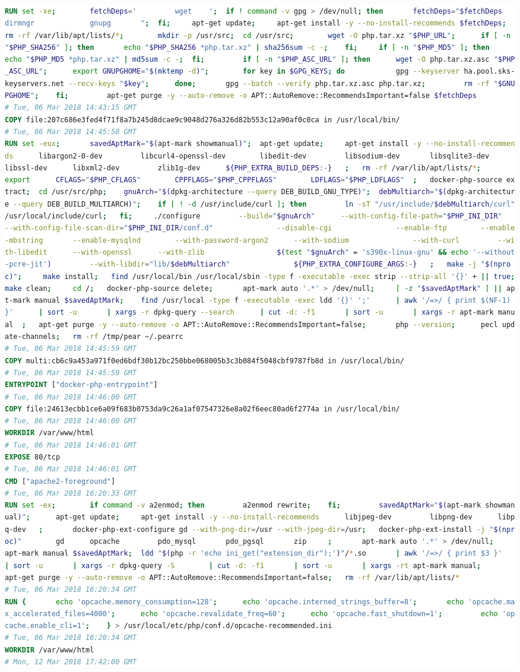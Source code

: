 ```dockerfile
RUN set -xe; 		fetchDeps=' 		wget 	'; 	if ! command -v gpg > /dev/null; then 		fetchDeps="$fetchDeps 			dirmngr 			gnupg 		"; 	fi; 	apt-get update; 	apt-get install -y --no-install-recommends $fetchDeps; 	rm -rf /var/lib/apt/lists/*; 		mkdir -p /usr/src; 	cd /usr/src; 		wget -O php.tar.xz "$PHP_URL"; 		if [ -n "$PHP_SHA256" ]; then 		echo "$PHP_SHA256 *php.tar.xz" | sha256sum -c -; 	fi; 	if [ -n "$PHP_MD5" ]; then 		echo "$PHP_MD5 *php.tar.xz" | md5sum -c -; 	fi; 		if [ -n "$PHP_ASC_URL" ]; then 		wget -O php.tar.xz.asc "$PHP_ASC_URL"; 		export GNUPGHOME="$(mktemp -d)"; 		for key in $GPG_KEYS; do 			gpg --keyserver ha.pool.sks-keyservers.net --recv-keys "$key"; 		done; 		gpg --batch --verify php.tar.xz.asc php.tar.xz; 		rm -rf "$GNUPGHOME"; 	fi; 		apt-get purge -y --auto-remove -o APT::AutoRemove::RecommendsImportant=false $fetchDeps
# Tue, 06 Mar 2018 14:43:15 GMT
COPY file:207c686e3fed4f71f8a7b245d8dcae9c9048d276a326d82b553c12a90af0c0ca in /usr/local/bin/ 
# Tue, 06 Mar 2018 14:45:58 GMT
RUN set -eux; 		savedAptMark="$(apt-mark showmanual)"; 	apt-get update; 	apt-get install -y --no-install-recommends 		libargon2-0-dev 		libcurl4-openssl-dev 		libedit-dev 		libsodium-dev 		libsqlite3-dev 		libssl-dev 		libxml2-dev 		zlib1g-dev 		${PHP_EXTRA_BUILD_DEPS:-} 	; 	rm -rf /var/lib/apt/lists/*; 		export 		CFLAGS="$PHP_CFLAGS" 		CPPFLAGS="$PHP_CPPFLAGS" 		LDFLAGS="$PHP_LDFLAGS" 	; 	docker-php-source extract; 	cd /usr/src/php; 	gnuArch="$(dpkg-architecture --query DEB_BUILD_GNU_TYPE)"; 	debMultiarch="$(dpkg-architecture --query DEB_BUILD_MULTIARCH)"; 	if [ ! -d /usr/include/curl ]; then 		ln -sT "/usr/include/$debMultiarch/curl" /usr/local/include/curl; 	fi; 	./configure 		--build="$gnuArch" 		--with-config-file-path="$PHP_INI_DIR" 		--with-config-file-scan-dir="$PHP_INI_DIR/conf.d" 				--disable-cgi 				--enable-ftp 		--enable-mbstring 		--enable-mysqlnd 		--with-password-argon2 		--with-sodium 				--with-curl 		--with-libedit 		--with-openssl 		--with-zlib 				$(test "$gnuArch" = 's390x-linux-gnu' && echo '--without-pcre-jit') 		--with-libdir="lib/$debMultiarch" 				${PHP_EXTRA_CONFIGURE_ARGS:-} 	; 	make -j "$(nproc)"; 	make install; 	find /usr/local/bin /usr/local/sbin -type f -executable -exec strip --strip-all '{}' + || true; 	make clean; 	cd /; 	docker-php-source delete; 		apt-mark auto '.*' > /dev/null; 	[ -z "$savedAptMark" ] || apt-mark manual $savedAptMark; 	find /usr/local -type f -executable -exec ldd '{}' ';' 		| awk '/=>/ { print $(NF-1) }' 		| sort -u 		| xargs -r dpkg-query --search 		| cut -d: -f1 		| sort -u 		| xargs -r apt-mark manual 	; 	apt-get purge -y --auto-remove -o APT::AutoRemove::RecommendsImportant=false; 		php --version; 		pecl update-channels; 	rm -rf /tmp/pear ~/.pearrc
# Tue, 06 Mar 2018 14:45:59 GMT
COPY multi:cb6c9a453a971f0ed6bdf30b12bc250bbe068005b3c3b084f5048cbf9787fb8d in /usr/local/bin/ 
# Tue, 06 Mar 2018 14:45:59 GMT
ENTRYPOINT ["docker-php-entrypoint"]
# Tue, 06 Mar 2018 14:46:00 GMT
COPY file:24613ecbb1ce6a09f683b0753da9c26a1af07547326e8a02f6eec80ad6f2774a in /usr/local/bin/ 
# Tue, 06 Mar 2018 14:46:00 GMT
WORKDIR /var/www/html
# Tue, 06 Mar 2018 14:46:01 GMT
EXPOSE 80/tcp
# Tue, 06 Mar 2018 14:46:01 GMT
CMD ["apache2-foreground"]
# Tue, 06 Mar 2018 16:20:33 GMT
RUN set -ex; 		if command -v a2enmod; then 		a2enmod rewrite; 	fi; 		savedAptMark="$(apt-mark showmanual)"; 		apt-get update; 	apt-get install -y --no-install-recommends 		libjpeg-dev 		libpng-dev 		libpq-dev 	; 		docker-php-ext-configure gd --with-png-dir=/usr --with-jpeg-dir=/usr; 	docker-php-ext-install -j "$(nproc)" 		gd 		opcache 		pdo_mysql 		pdo_pgsql 		zip 	; 		apt-mark auto '.*' > /dev/null; 	apt-mark manual $savedAptMark; 	ldd "$(php -r 'echo ini_get("extension_dir");')"/*.so 		| awk '/=>/ { print $3 }' 		| sort -u 		| xargs -r dpkg-query -S 		| cut -d: -f1 		| sort -u 		| xargs -rt apt-mark manual; 		apt-get purge -y --auto-remove -o APT::AutoRemove::RecommendsImportant=false; 	rm -rf /var/lib/apt/lists/*
# Tue, 06 Mar 2018 16:20:34 GMT
RUN { 		echo 'opcache.memory_consumption=128'; 		echo 'opcache.interned_strings_buffer=8'; 		echo 'opcache.max_accelerated_files=4000'; 		echo 'opcache.revalidate_freq=60'; 		echo 'opcache.fast_shutdown=1'; 		echo 'opcache.enable_cli=1'; 	} > /usr/local/etc/php/conf.d/opcache-recommended.ini
# Tue, 06 Mar 2018 16:20:34 GMT
WORKDIR /var/www/html
# Mon, 12 Mar 2018 17:42:00 GMT
```